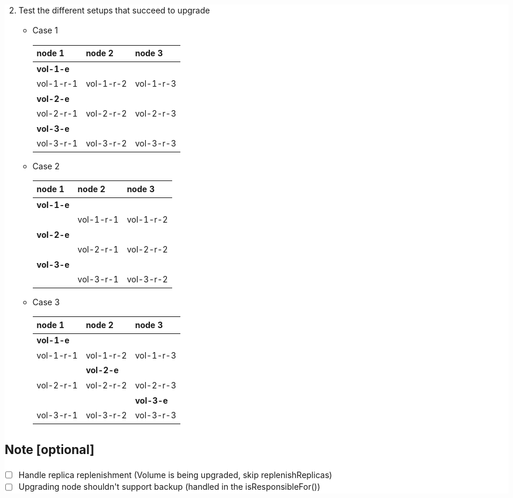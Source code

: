 2. Test the different setups that succeed to upgrade

	- Case 1
		
		|        node 1        |        node 2        |        node 3        |
		|----------------------|----------------------|----------------------|
		| **vol-1-e**         |                      |                      |
		| vol-1-r-1            | vol-1-r-2            | vol-1-r-3            |
		| **vol-2-e**          |                      |                      |
		| vol-2-r-1            | vol-2-r-2            | vol-2-r-3            |
		| **vol-3-e**          |                      |                      |
		| vol-3-r-1            | vol-3-r-2            | vol-3-r-3            |
	 

	- Case 2
		
		|        node 1        |        node 2        |        node 3        |
		|----------------------|----------------------|----------------------|
		| **vol-1-e**          |                      |                      |
		|                      | vol-1-r-1            | vol-1-r-2            |
		| **vol-2-e**          |                      |                      |
		|                      | vol-2-r-1            | vol-2-r-2            |
		| **vol-3-e**          |                      |                      |
		|                      | vol-3-r-1            | vol-3-r-2            |

	- Case 3
  
	  
		|        node 1        |        node 2        |        node 3        |
		|----------------------|----------------------|----------------------|
		| **vol-1-e**          |                      |                      |
		| vol-1-r-1            | vol-1-r-2            | vol-1-r-3            |
		|                      | **vol-2-e**          |                      |
		| vol-2-r-1            | vol-2-r-2            | vol-2-r-3            |
		|                      |                      | **vol-3-e**          |
		| vol-3-r-1            | vol-3-r-2            | vol-3-r-3            |
  

  

## Note [optional]

- [ ] Handle replica replenishment (Volume is being upgraded, skip replenishReplicas)
- [ ] Upgrading node shouldn't support backup (handled in the isResponsibleFor())